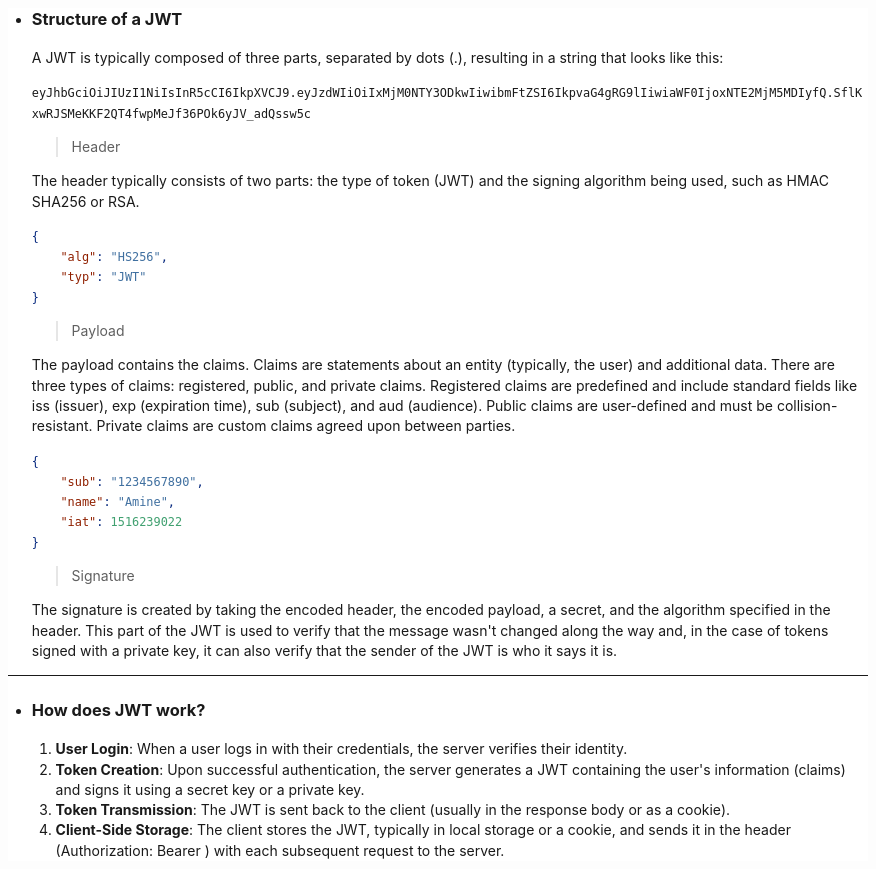 
- ### Structure of a JWT

    A JWT is typically composed of three parts, separated by dots (.), resulting in a string that looks like this:

    ```
    eyJhbGciOiJIUzI1NiIsInR5cCI6IkpXVCJ9.eyJzdWIiOiIxMjM0NTY3ODkwIiwibmFtZSI6IkpvaG4gRG9lIiwiaWF0IjoxNTE2MjM5MDIyfQ.SflKxwRJSMeKKF2QT4fwpMeJf36POk6yJV_adQssw5c
    ```

    > Header

    The header typically consists of two parts: the type of token (JWT) and the signing algorithm being used, such as HMAC SHA256 or RSA.

    ```json
    {
        "alg": "HS256",
        "typ": "JWT"
    }
    ```

    > Payload

    The payload contains the claims. Claims are statements about an entity (typically, the user) and additional data. There are three types of claims: registered, public, and private claims. Registered claims are predefined and include standard fields like iss (issuer), exp (expiration time), sub (subject), and aud (audience). Public claims are user-defined and must be collision-resistant. Private claims are custom claims agreed upon between parties.

    ```json
    {
        "sub": "1234567890",
        "name": "Amine",
        "iat": 1516239022
    }
    ```

    > Signature

    The signature is created by taking the encoded header, the encoded payload, a secret, and the algorithm specified in the header. This part of the JWT is used to verify that the message wasn't changed along the way and, in the case of tokens signed with a private key, it can also verify that the sender of the JWT is who it says it is.

---

- ### How does JWT work?


    1. **User Login**: When a user logs in with their credentials, the server verifies their identity.
    2. **Token Creation**: Upon successful authentication, the server generates a JWT containing the user's information (claims) and signs it using a secret key or a private key.
    3. **Token Transmission**: The JWT is sent back to the client (usually in the response body or as a cookie).
    4. **Client-Side Storage**: The client stores the JWT, typically in local storage or a cookie, and sends it in the header (Authorization: Bearer <token>) with each subsequent request to the server.

